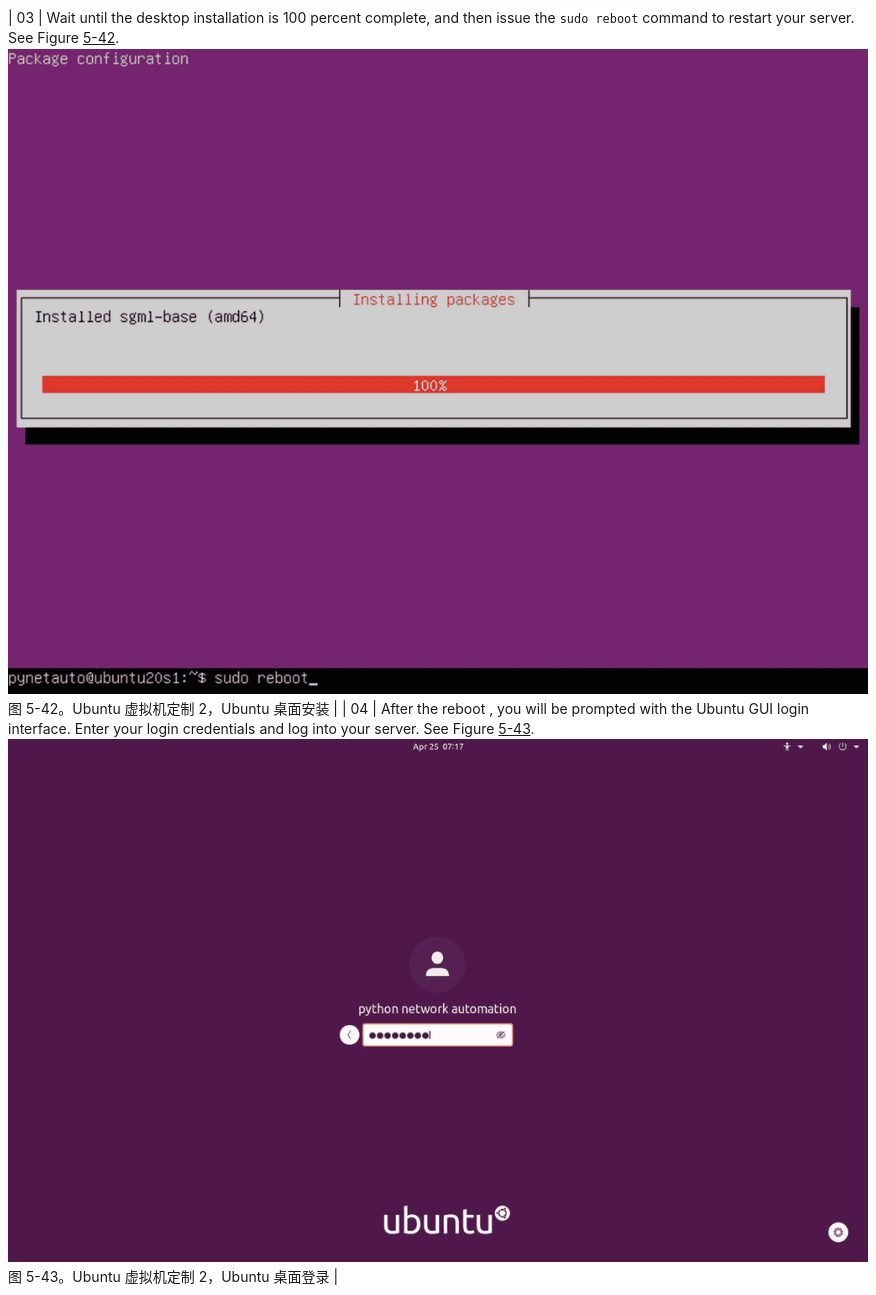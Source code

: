 | 03 | Wait until the desktop installation is 100 percent complete, and then issue the `sudo reboot` command to restart your server. See Figure [5-42](#Fig42).![img/492721_1_En_5_Fig42_HTML.jpg](img/492721_1_En_5_Fig42_HTML.jpg)图 5-42。Ubuntu 虚拟机定制 2，Ubuntu 桌面安装 |
| 04 | After the reboot , you will be prompted with the Ubuntu GUI login interface. Enter your login credentials and log into your server. See Figure [5-43](#Fig43).![img/492721_1_En_5_Fig43_HTML.jpg](img/492721_1_En_5_Fig43_HTML.jpg)图 5-43。Ubuntu 虚拟机定制 2，Ubuntu 桌面登录 |